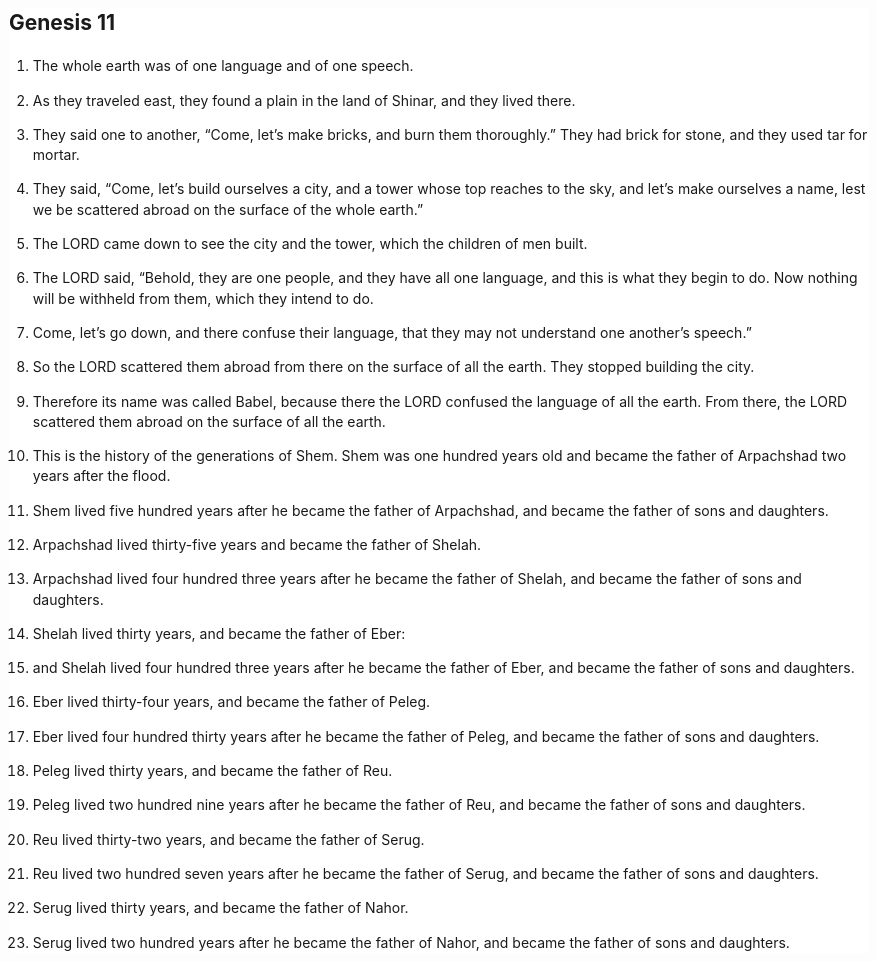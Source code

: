 ## Genesis 11

1. The whole earth was of one language and of one speech.

2. As they traveled east, they found a plain in the land of Shinar, and they lived there.

3. They said one to another, “Come, let’s make bricks, and burn them thoroughly.” They had brick for stone, and they used tar for mortar.

4. They said, “Come, let’s build ourselves a city, and a tower whose top reaches to the sky, and let’s make ourselves a name, lest we be scattered abroad on the surface of the whole earth.”  

5.   The LORD came down to see the city and the tower, which the children of men built.

6. The LORD said, “Behold, they are one people, and they have all one language, and this is what they begin to do. Now nothing will be withheld from them, which they intend to do.

7. Come, let’s go down, and there confuse their language, that they may not understand one another’s speech.”

8. So the LORD scattered them abroad from there on the surface of all the earth. They stopped building the city.

9. Therefore its name was called Babel, because there the LORD confused the language of all the earth. From there, the LORD scattered them abroad on the surface of all the earth.  

10.   This is the history of the generations of Shem. Shem was one hundred years old and became the father of Arpachshad two years after the flood.

11. Shem lived five hundred years after he became the father of Arpachshad, and became the father of sons and daughters.  

12.   Arpachshad lived thirty-five years and became the father of Shelah.

13. Arpachshad lived four hundred three years after he became the father of Shelah, and became the father of sons and daughters.  

14.   Shelah lived thirty years, and became the father of Eber:

15. and Shelah lived four hundred three years after he became the father of Eber, and became the father of sons and daughters.  

16.   Eber lived thirty-four years, and became the father of Peleg.

17. Eber lived four hundred thirty years after he became the father of Peleg, and became the father of sons and daughters.  

18.   Peleg lived thirty years, and became the father of Reu.

19. Peleg lived two hundred nine years after he became the father of Reu, and became the father of sons and daughters.  

20.   Reu lived thirty-two years, and became the father of Serug.

21. Reu lived two hundred seven years after he became the father of Serug, and became the father of sons and daughters.  

22.   Serug lived thirty years, and became the father of Nahor.

23. Serug lived two hundred years after he became the father of Nahor, and became the father of sons and daughters.  
